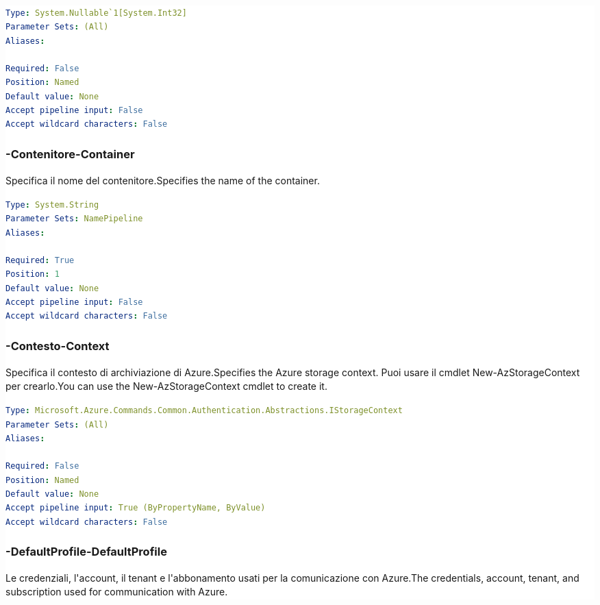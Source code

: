 ```yaml
Type: System.Nullable`1[System.Int32]
Parameter Sets: (All)
Aliases:

Required: False
Position: Named
Default value: None
Accept pipeline input: False
Accept wildcard characters: False
```

### <span data-ttu-id="5946e-136">-Contenitore</span><span class="sxs-lookup"><span data-stu-id="5946e-136">-Container</span></span>
<span data-ttu-id="5946e-137">Specifica il nome del contenitore.</span><span class="sxs-lookup"><span data-stu-id="5946e-137">Specifies the name of the container.</span></span>

```yaml
Type: System.String
Parameter Sets: NamePipeline
Aliases:

Required: True
Position: 1
Default value: None
Accept pipeline input: False
Accept wildcard characters: False
```

### <span data-ttu-id="5946e-138">-Contesto</span><span class="sxs-lookup"><span data-stu-id="5946e-138">-Context</span></span>
<span data-ttu-id="5946e-139">Specifica il contesto di archiviazione di Azure.</span><span class="sxs-lookup"><span data-stu-id="5946e-139">Specifies the Azure storage context.</span></span>
<span data-ttu-id="5946e-140">Puoi usare il cmdlet New-AzStorageContext per crearlo.</span><span class="sxs-lookup"><span data-stu-id="5946e-140">You can use the New-AzStorageContext cmdlet to create it.</span></span>

```yaml
Type: Microsoft.Azure.Commands.Common.Authentication.Abstractions.IStorageContext
Parameter Sets: (All)
Aliases:

Required: False
Position: Named
Default value: None
Accept pipeline input: True (ByPropertyName, ByValue)
Accept wildcard characters: False
```

### <span data-ttu-id="5946e-141">-DefaultProfile</span><span class="sxs-lookup"><span data-stu-id="5946e-141">-DefaultProfile</span></span>
<span data-ttu-id="5946e-142">Le credenziali, l'account, il tenant e l'abbonamento usati per la comunicazione con Azure.</span><span class="sxs-lookup"><span data-stu-id="5946e-142">The credentials, account, tenant, and subscription used for communication with Azure.</span></span>
